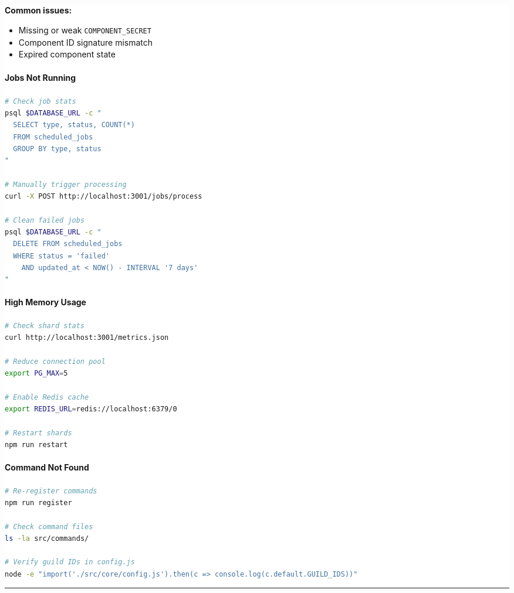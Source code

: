 **Common issues:**
- Missing or weak `COMPONENT_SECRET`
- Component ID signature mismatch
- Expired component state

#### Jobs Not Running

```bash
# Check job stats
psql $DATABASE_URL -c "
  SELECT type, status, COUNT(*) 
  FROM scheduled_jobs 
  GROUP BY type, status
"

# Manually trigger processing
curl -X POST http://localhost:3001/jobs/process

# Clean failed jobs
psql $DATABASE_URL -c "
  DELETE FROM scheduled_jobs 
  WHERE status = 'failed' 
    AND updated_at < NOW() - INTERVAL '7 days'
"
```

#### High Memory Usage

```bash
# Check shard stats
curl http://localhost:3001/metrics.json

# Reduce connection pool
export PG_MAX=5

# Enable Redis cache
export REDIS_URL=redis://localhost:6379/0

# Restart shards
npm run restart
```

#### Command Not Found

```bash
# Re-register commands
npm run register

# Check command files
ls -la src/commands/

# Verify guild IDs in config.js
node -e "import('./src/core/config.js').then(c => console.log(c.default.GUILD_IDS))"
```

---